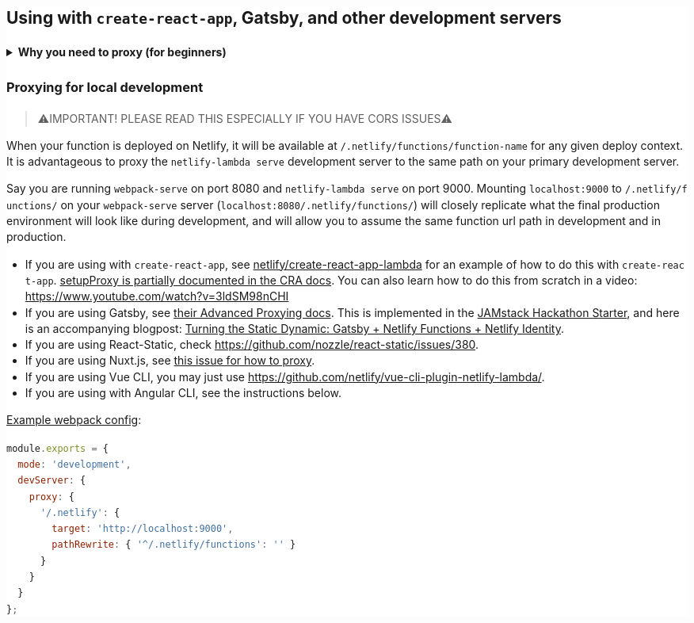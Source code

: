   </details>

## Using with `create-react-app`, Gatsby, and other development servers

<details><summary><b>Why you need to proxy (for beginners)</b></summary></details>

### Proxying for local development

> ⚠️IMPORTANT! PLEASE READ THIS ESPECIALLY IF YOU HAVE CORS ISSUES⚠️

When your function is deployed on Netlify, it will be available at `/.netlify/functions/function-name` for any given deploy context. It is advantageous to proxy the `netlify-lambda serve` development server to the same path on your primary development server.

Say you are running `webpack-serve` on port 8080 and `netlify-lambda serve` on port 9000. Mounting `localhost:9000` to `/.netlify/functions/` on your `webpack-serve` server (`localhost:8080/.netlify/functions/`) will closely replicate what the final production environment will look like during development, and will allow you to assume the same function url path in development and in production.

- If you are using with `create-react-app`, see [netlify/create-react-app-lambda](https://github.com/netlify/create-react-app-lambda/blob/f0e94f1d5a42992a2b894bfeae5b8c039a177dd9/src/setupProxy.js) for an example of how to do this with `create-react-app`. [setupProxy is partially documented in the CRA docs](https://facebook.github.io/create-react-app/docs/proxying-api-requests-in-development#configuring-the-proxy-manually). You can also learn how to do this from scratch in a video: https://www.youtube.com/watch?v=3ldSM98nCHI
- If you are using Gatsby, see [their Advanced Proxying docs](https://www.gatsbyjs.org/docs/api-proxy/#advanced-proxying). This is implemented in the [JAMstack Hackathon Starter](https://github.com/sw-yx/jamstack-hackathon-starter), and here is an accompanying blogpost: [Turning the Static Dynamic: Gatsby + Netlify Functions + Netlify Identity](https://www.gatsbyjs.org/blog/2018-12-17-turning-the-static-dynamic/).
- If you are using React-Static, check https://github.com/nozzle/react-static/issues/380.
- If you are using Nuxt.js, see [this issue for how to proxy](https://github.com/netlify/netlify-lambda/pull/28#issuecomment-439675503).
- If you are using Vue CLI, you may just use https://github.com/netlify/vue-cli-plugin-netlify-lambda/.
- If you are using with Angular CLI, see the instructions below.

[Example webpack config](https://github.com/imorente/netlify-functions-example/blob/master/webpack.development.config):

```js
module.exports = {
  mode: 'development',
  devServer: {
    proxy: {
      '/.netlify': {
        target: 'http://localhost:9000',
        pathRewrite: { '^/.netlify/functions': '' }
      }
    }
  }
};
```
